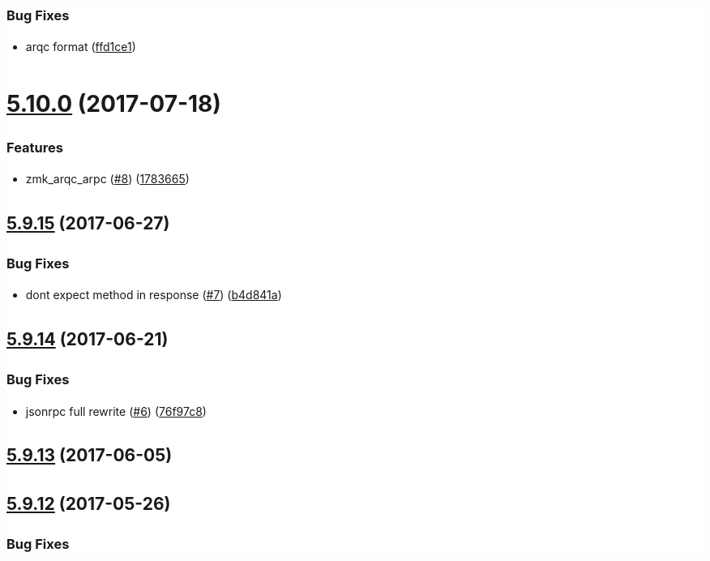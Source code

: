 
### Bug Fixes

* arqc format ([ffd1ce1](https://github.com/softwaregroup-bg/ut-codec/commit/ffd1ce1))



<a name="5.10.0"></a>
# [5.10.0](https://github.com/softwaregroup-bg/ut-codec/compare/v5.9.15...v5.10.0) (2017-07-18)


### Features

* zmk_arqc_arpc ([#8](https://github.com/softwaregroup-bg/ut-codec/issues/8)) ([1783665](https://github.com/softwaregroup-bg/ut-codec/commit/1783665))



<a name="5.9.15"></a>
## [5.9.15](https://github.com/softwaregroup-bg/ut-codec/compare/v5.9.14...v5.9.15) (2017-06-27)


### Bug Fixes

* dont expect method in response ([#7](https://github.com/softwaregroup-bg/ut-codec/issues/7)) ([b4d841a](https://github.com/softwaregroup-bg/ut-codec/commit/b4d841a))



<a name="5.9.14"></a>
## [5.9.14](https://github.com/softwaregroup-bg/ut-codec/compare/v5.9.13...v5.9.14) (2017-06-21)


### Bug Fixes

* jsonrpc full rewrite ([#6](https://github.com/softwaregroup-bg/ut-codec/issues/6)) ([76f97c8](https://github.com/softwaregroup-bg/ut-codec/commit/76f97c8))



<a name="5.9.13"></a>
## [5.9.13](https://github.com/softwaregroup-bg/ut-codec/compare/v5.9.12...v5.9.13) (2017-06-05)



<a name="5.9.12"></a>
## [5.9.12](https://github.com/softwaregroup-bg/ut-codec/compare/v5.9.11...v5.9.12) (2017-05-26)


### Bug Fixes

